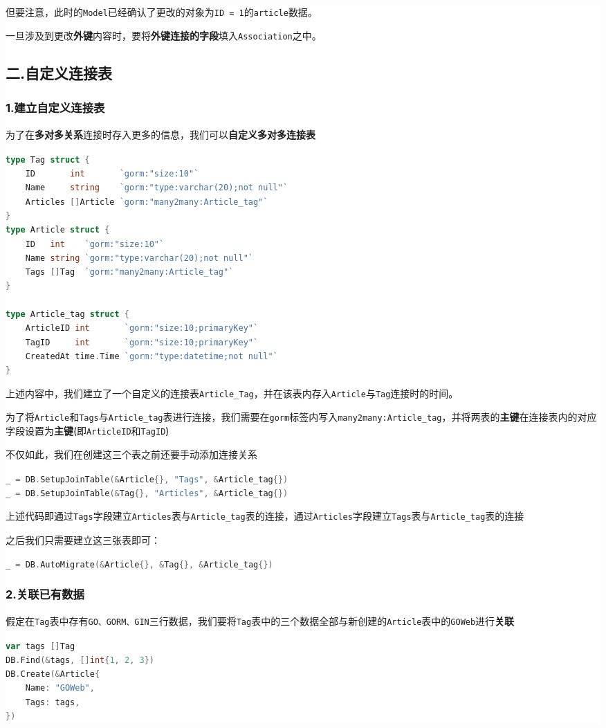 但要注意，此时的`Model`已经确认了更改的对象为`ID = 1`的`article`数据。

一旦涉及到更改**外键**内容时，要将**外键连接的字段**填入`Association`之中。

## 二.自定义连接表

### 1.建立自定义连接表

为了在**多对多关系**连接时存入更多的信息，我们可以**自定义多对多连接表**

```go
type Tag struct {
	ID       int       `gorm:"size:10"`
	Name     string    `gorm:"type:varchar(20);not null"`
	Articles []Article `gorm:"many2many:Article_tag"`
}
type Article struct {
	ID   int    `gorm:"size:10"`
	Name string `gorm:"type:varchar(20);not null"`
	Tags []Tag  `gorm:"many2many:Article_tag"`
}

type Article_tag struct {
	ArticleID int       `gorm:"size:10;primaryKey"`
	TagID     int       `gorm:"size:10;primaryKey"`
	CreatedAt time.Time `gorm:"type:datetime;not null"`
}
```

上述内容中，我们建立了一个自定义的连接表`Article_Tag`，并在该表内存入`Article`与`Tag`连接时的时间。

为了将`Article`和`Tags`与`Article_tag`表进行连接，我们需要在`gorm`标签内写入`many2many:Article_tag`，并将两表的**主键**在连接表内的对应字段设置为**主键**(即`ArticleID`和`TagID`)

不仅如此，我们在创建这三个表之前还要手动添加连接关系

```go
_ = DB.SetupJoinTable(&Article{}, "Tags", &Article_tag{})
_ = DB.SetupJoinTable(&Tag{}, "Articles", &Article_tag{})
```

上述代码即通过`Tags`字段建立`Articles`表与`Article_tag`表的连接，通过`Articles`字段建立`Tags`表与`Article_tag`表的连接

之后我们只需要建立这三张表即可：

```go
_ = DB.AutoMigrate(&Article{}, &Tag{}, &Article_tag{})
```

### 2.关联已有数据

假定在`Tag`表中存有`GO、GORM、GIN`三行数据，我们要将`Tag`表中的三个数据全部与新创建的`Article`表中的`GOWeb`进行**关联**

```go
var tags []Tag
DB.Find(&tags, []int{1, 2, 3})
DB.Create(&Article{
	Name: "GOWeb",
	Tags: tags,
})
```
